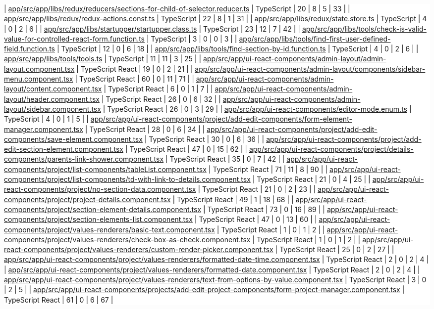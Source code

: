| [app/src/app/libs/redux/reducers/sections-for-child-of-selector.reducer.ts](/app/src/app/libs/redux/reducers/sections-for-child-of-selector.reducer.ts) | TypeScript | 20 | 8 | 5 | 33 |
| [app/src/app/libs/redux/redux-actions.const.ts](/app/src/app/libs/redux/redux-actions.const.ts) | TypeScript | 22 | 8 | 1 | 31 |
| [app/src/app/libs/redux/state.store.ts](/app/src/app/libs/redux/state.store.ts) | TypeScript | 4 | 0 | 2 | 6 |
| [app/src/app/libs/startupper/startupper.class.ts](/app/src/app/libs/startupper/startupper.class.ts) | TypeScript | 23 | 12 | 7 | 42 |
| [app/src/app/libs/tools/check-is-valid-value-for-controlled-react-form.function.ts](/app/src/app/libs/tools/check-is-valid-value-for-controlled-react-form.function.ts) | TypeScript | 3 | 0 | 0 | 3 |
| [app/src/app/libs/tools/find-first-user-defined-field.function.ts](/app/src/app/libs/tools/find-first-user-defined-field.function.ts) | TypeScript | 12 | 0 | 6 | 18 |
| [app/src/app/libs/tools/find-section-by-id.function.ts](/app/src/app/libs/tools/find-section-by-id.function.ts) | TypeScript | 4 | 0 | 2 | 6 |
| [app/src/app/libs/tools/tools.ts](/app/src/app/libs/tools/tools.ts) | TypeScript | 11 | 11 | 3 | 25 |
| [app/src/app/ui-react-components/admin-layout/admin-layout.component.tsx](/app/src/app/ui-react-components/admin-layout/admin-layout.component.tsx) | TypeScript React | 19 | 0 | 2 | 21 |
| [app/src/app/ui-react-components/admin-layout/components/sidebar-menu.component.tsx](/app/src/app/ui-react-components/admin-layout/components/sidebar-menu.component.tsx) | TypeScript React | 60 | 0 | 11 | 71 |
| [app/src/app/ui-react-components/admin-layout/content.component.tsx](/app/src/app/ui-react-components/admin-layout/content.component.tsx) | TypeScript React | 6 | 0 | 1 | 7 |
| [app/src/app/ui-react-components/admin-layout/header.component.tsx](/app/src/app/ui-react-components/admin-layout/header.component.tsx) | TypeScript React | 26 | 0 | 6 | 32 |
| [app/src/app/ui-react-components/admin-layout/sidebar.component.tsx](/app/src/app/ui-react-components/admin-layout/sidebar.component.tsx) | TypeScript React | 26 | 0 | 3 | 29 |
| [app/src/app/ui-react-components/editor-mode.enum.ts](/app/src/app/ui-react-components/editor-mode.enum.ts) | TypeScript | 4 | 0 | 1 | 5 |
| [app/src/app/ui-react-components/project/add-edit-components/form-element-manager.component.tsx](/app/src/app/ui-react-components/project/add-edit-components/form-element-manager.component.tsx) | TypeScript React | 28 | 0 | 6 | 34 |
| [app/src/app/ui-react-components/project/add-edit-components/save-element.component.tsx](/app/src/app/ui-react-components/project/add-edit-components/save-element.component.tsx) | TypeScript React | 30 | 0 | 6 | 36 |
| [app/src/app/ui-react-components/project/add-edit-section-element.component.tsx](/app/src/app/ui-react-components/project/add-edit-section-element.component.tsx) | TypeScript React | 47 | 0 | 15 | 62 |
| [app/src/app/ui-react-components/project/details-components/parents-link-shower.component.tsx](/app/src/app/ui-react-components/project/details-components/parents-link-shower.component.tsx) | TypeScript React | 35 | 0 | 7 | 42 |
| [app/src/app/ui-react-components/project/list-components/tableList.component.tsx](/app/src/app/ui-react-components/project/list-components/tableList.component.tsx) | TypeScript React | 71 | 11 | 8 | 90 |
| [app/src/app/ui-react-components/project/list-components/td-with-link-to-details.component.tsx](/app/src/app/ui-react-components/project/list-components/td-with-link-to-details.component.tsx) | TypeScript React | 21 | 0 | 4 | 25 |
| [app/src/app/ui-react-components/project/no-section-data.component.tsx](/app/src/app/ui-react-components/project/no-section-data.component.tsx) | TypeScript React | 21 | 0 | 2 | 23 |
| [app/src/app/ui-react-components/project/project-details.component.tsx](/app/src/app/ui-react-components/project/project-details.component.tsx) | TypeScript React | 49 | 1 | 18 | 68 |
| [app/src/app/ui-react-components/project/section-element-details.component.tsx](/app/src/app/ui-react-components/project/section-element-details.component.tsx) | TypeScript React | 73 | 0 | 16 | 89 |
| [app/src/app/ui-react-components/project/section-elements-list.component.tsx](/app/src/app/ui-react-components/project/section-elements-list.component.tsx) | TypeScript React | 47 | 0 | 13 | 60 |
| [app/src/app/ui-react-components/project/values-renderers/basic-text.component.tsx](/app/src/app/ui-react-components/project/values-renderers/basic-text.component.tsx) | TypeScript React | 1 | 0 | 1 | 2 |
| [app/src/app/ui-react-components/project/values-renderers/check-box-as-check.component.tsx](/app/src/app/ui-react-components/project/values-renderers/check-box-as-check.component.tsx) | TypeScript React | 1 | 0 | 1 | 2 |
| [app/src/app/ui-react-components/project/values-renderers/custom-render-picker.component.tsx](/app/src/app/ui-react-components/project/values-renderers/custom-render-picker.component.tsx) | TypeScript React | 25 | 0 | 2 | 27 |
| [app/src/app/ui-react-components/project/values-renderers/formatted-date-time.component.tsx](/app/src/app/ui-react-components/project/values-renderers/formatted-date-time.component.tsx) | TypeScript React | 2 | 0 | 2 | 4 |
| [app/src/app/ui-react-components/project/values-renderers/formatted-date.component.tsx](/app/src/app/ui-react-components/project/values-renderers/formatted-date.component.tsx) | TypeScript React | 2 | 0 | 2 | 4 |
| [app/src/app/ui-react-components/project/values-renderers/text-from-options-by-value.component.tsx](/app/src/app/ui-react-components/project/values-renderers/text-from-options-by-value.component.tsx) | TypeScript React | 3 | 0 | 2 | 5 |
| [app/src/app/ui-react-components/projects/add-edit-project-components/form-project-manager.component.tsx](/app/src/app/ui-react-components/projects/add-edit-project-components/form-project-manager.component.tsx) | TypeScript React | 61 | 0 | 6 | 67 |